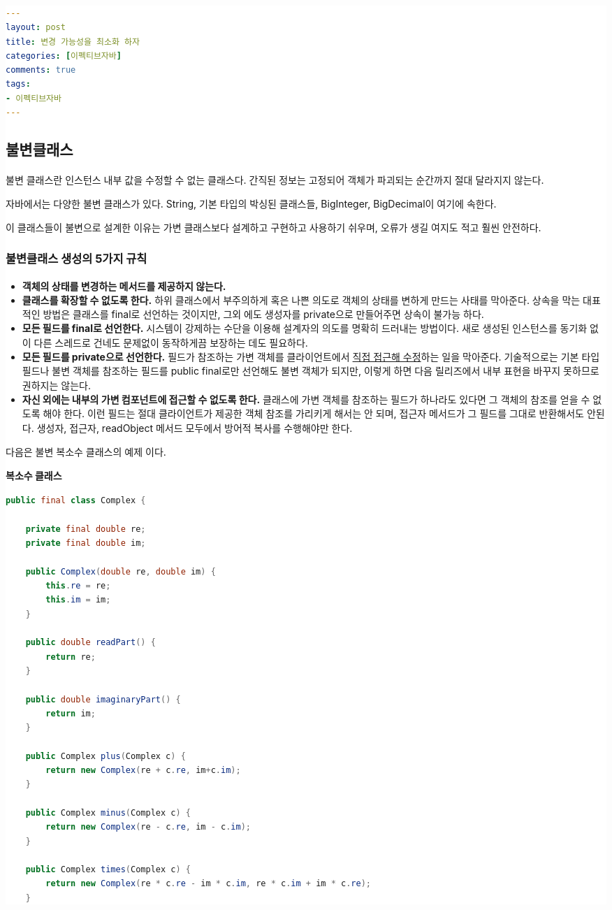 ```yaml
---
layout: post
title: 변경 가능성을 최소화 하자
categories: [이펙티브자바]
comments: true 
tags:
- 이펙티브자바
---
```


## 불변클래스 

불변 클래스란 인스턴스 내부 값을 수정할 수 없는 클래스다. 간직된 정보는 고정되어 객체가 파괴되는 순간까지 절대 달라지지 않는다. 

자바에서는 다양한 불변 클래스가 있다. String, 기본 타입의 박싱된 클래스들, BigInteger, BigDecimal이 여기에 속한다. 

이 클래스들이 불변으로 설계한 이유는 가변 클래스보다 설계하고 구현하고 사용하기 쉬우며, 오류가 생길 여지도 적고 훨씬 안전하다.

### 불변클래스 생성의 5가지 규칙

- **객체의 상태를 변경하는 메서드를 제공하지 않는다.**
- **클래스를 확장할 수 없도록 한다.** 하위 클래스에서 부주의하게 혹은 나쁜 의도로 객체의 상태를 변하게 만드는 사태를 막아준다. 상속을 막는 대표적인 방법은 클래스를 final로 선언하는 것이지만, 그외 에도 생성자를 private으로 만들어주면 상속이 불가능 하다.
- **모든 필드를 final로 선언한다.** 시스템이 강제하는 수단을 이용해 설계자의 의도를 명확히 드러내는 방법이다. 새로 생성된 인스턴스를 동기화 없이 다른 스레드로 건네도 문제없이 동작하게끔 보장하는 데도 필요하다. 
- **모든 필드를 private으로 선언한다.** 필드가 참조하는 가변 객체를 클라이언트에서 <u>직접 접근해 수정</u>하는 일을 막아준다. 기술적으로는 기본 타입 필드나 불변 객체를 참조하는 필드를 public final로만 선언해도 불변 객체가 되지만, 이렇게 하면 다음 릴리즈에서 내부 표현을 바꾸지 못하므로 권하지는 않는다.
- **자신 외에는 내부의 가변 컴포넌트에 접근할 수 없도록 한다.** 클래스에 가변 객체를 참조하는 필드가 하나라도 있다면 그 객체의 참조를 얻을 수 없도록 해야 한다. 이런 필드는 절대 클라이언트가 제공한 객체 참조를 가리키게 해서는 안 되며, 접근자 메서드가 그 필드를 그대로 반환해서도 안된다. 생성자, 접근자, readObject 메서드 모두에서 방어적 복사를 수행해야만 한다.

다음은 불변 복소수 클래스의 예제 이다.

**복소수 클래스**

```java
public final class Complex {

    private final double re;
    private final double im;

    public Complex(double re, double im) {
        this.re = re;
        this.im = im;
    }

    public double readPart() {
        return re;
    }

    public double imaginaryPart() {
        return im;
    }
    
    public Complex plus(Complex c) {
        return new Complex(re + c.re, im+c.im);
    }
    
    public Complex minus(Complex c) {
        return new Complex(re - c.re, im - c.im); 
    }
    
    public Complex times(Complex c) {
        return new Complex(re * c.re - im * c.im, re * c.im + im * c.re); 
    }
```
